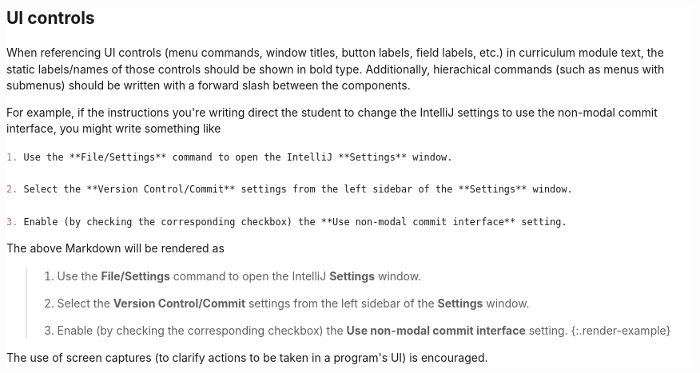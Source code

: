 ## UI controls

When referencing UI controls (menu commands, window titles, button labels, field labels, etc.) in curriculum module text, the static labels/names of those controls should be shown in bold type. Additionally, hierachical commands (such as menus with submenus) should be written with a forward slash between the components. 

For example, if the instructions you're writing direct the student to change the IntelliJ settings to use the non-modal commit interface, you might write something like

```markdown
1. Use the **File/Settings** command to open the IntelliJ **Settings** window.

2. Select the **Version Control/Commit** settings from the left sidebar of the **Settings** window.
 
3. Enable (by checking the corresponding checkbox) the **Use non-modal commit interface** setting.
```

The above Markdown will be rendered as

> 1. Use the **File/Settings** command to open the IntelliJ **Settings** window.
>
> 2. Select the **Version Control/Commit** settings from the left sidebar of the **Settings** window.
> 
> 3. Enable (by checking the corresponding checkbox) the **Use non-modal commit interface** setting.
{:.render-example}

The use of screen captures (to clarify actions to be taken in a program's UI) is encouraged.
